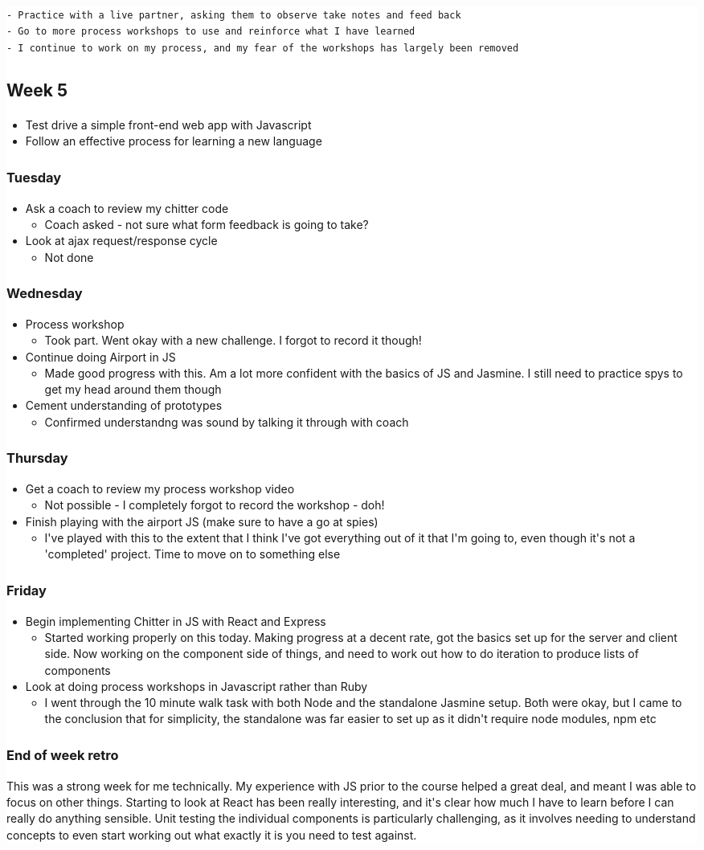 	- Practice with a live partner, asking them to observe take notes and feed back
	- Go to more process workshops to use and reinforce what I have learned
	- I continue to work on my process, and my fear of the workshops has largely been removed

## Week 5

* Test drive a simple front-end web app with Javascript
* Follow an effective process for learning a new language

### Tuesday

* Ask a coach to review my chitter code
	* Coach asked - not sure what form feedback is going to take? 
* Look at ajax request/response cycle
	* Not done

### Wednesday

* Process workshop
	* Took part. Went okay with a new challenge. I forgot to record it though!
* Continue doing Airport in JS
	* Made good progress with this. Am a lot more confident with the basics of JS and Jasmine. I still need to practice spys to get my head around them though
* Cement understanding of prototypes
	* Confirmed understandng was sound by talking it through with coach

### Thursday

* Get a coach to review my process workshop video
	* Not possible - I completely forgot to record the workshop - doh!
* Finish playing with the airport JS (make sure to have a go at spies)
	* I've played with this to the extent that I think I've got everything out of it that I'm going to, even though it's not a 'completed' project. Time to move on to something else

### Friday

* Begin implementing Chitter in JS with React and Express
	* Started working properly on this today. Making progress at a decent rate, got the basics set up for the server and client side. Now working on the component side of things, and need to work out how to do iteration to produce lists of components 
* Look at doing process workshops in Javascript rather than Ruby
	* I went through the 10 minute walk task with both Node and the standalone Jasmine setup. Both were okay, but I came to the conclusion that for simplicity, the standalone was far easier to set up as it didn't require node modules, npm etc 


### End of week retro

This was a strong week for me technically. My experience with JS prior to the course helped a great deal, and meant I was able to focus on other things. Starting to look at React has been really interesting, and it's clear how much I have to learn before I can really do anything sensible. Unit testing the individual components is particularly challenging, as it involves needing to understand concepts to even start working out what exactly it is you need to test against.
